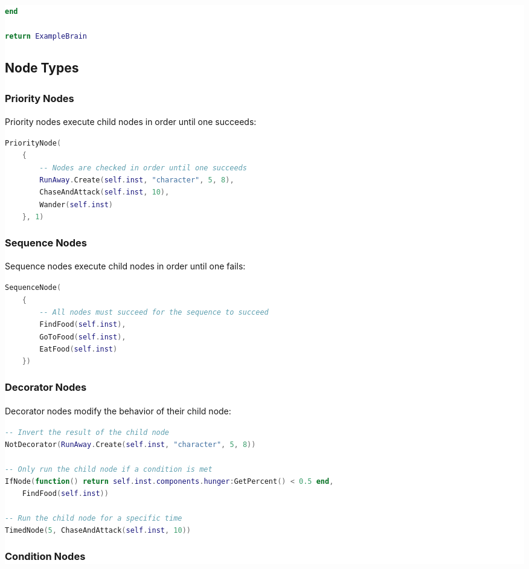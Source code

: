 ```lua
end

return ExampleBrain
```

## Node Types

### Priority Nodes

Priority nodes execute child nodes in order until one succeeds:

```lua
PriorityNode(
    {
        -- Nodes are checked in order until one succeeds
        RunAway.Create(self.inst, "character", 5, 8),
        ChaseAndAttack(self.inst, 10),
        Wander(self.inst)
    }, 1)
```

### Sequence Nodes

Sequence nodes execute child nodes in order until one fails:

```lua
SequenceNode(
    {
        -- All nodes must succeed for the sequence to succeed
        FindFood(self.inst),
        GoToFood(self.inst),
        EatFood(self.inst)
    })
```

### Decorator Nodes

Decorator nodes modify the behavior of their child node:

```lua
-- Invert the result of the child node
NotDecorator(RunAway.Create(self.inst, "character", 5, 8))

-- Only run the child node if a condition is met
IfNode(function() return self.inst.components.hunger:GetPercent() < 0.5 end,
    FindFood(self.inst))

-- Run the child node for a specific time
TimedNode(5, ChaseAndAttack(self.inst, 10))
```

### Condition Nodes
